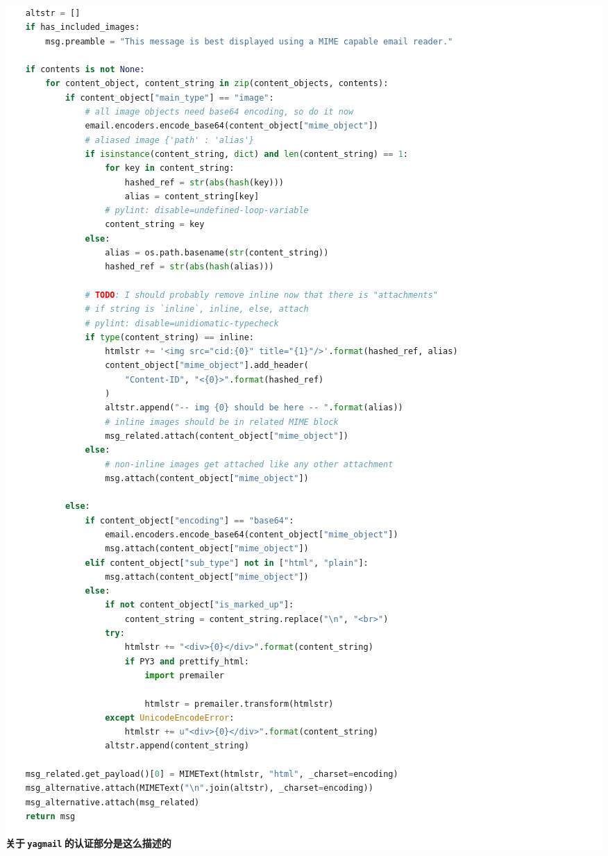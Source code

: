 ```python
    altstr = []
    if has_included_images:
        msg.preamble = "This message is best displayed using a MIME capable email reader."

    if contents is not None:
        for content_object, content_string in zip(content_objects, contents):
            if content_object["main_type"] == "image":
                # all image objects need base64 encoding, so do it now
                email.encoders.encode_base64(content_object["mime_object"])
                # aliased image {'path' : 'alias'}
                if isinstance(content_string, dict) and len(content_string) == 1:
                    for key in content_string:
                        hashed_ref = str(abs(hash(key)))
                        alias = content_string[key]
                    # pylint: disable=undefined-loop-variable
                    content_string = key
                else:
                    alias = os.path.basename(str(content_string))
                    hashed_ref = str(abs(hash(alias)))

                # TODO: I should probably remove inline now that there is "attachments"
                # if string is `inline`, inline, else, attach
                # pylint: disable=unidiomatic-typecheck
                if type(content_string) == inline:
                    htmlstr += '<img src="cid:{0}" title="{1}"/>'.format(hashed_ref, alias)
                    content_object["mime_object"].add_header(
                        "Content-ID", "<{0}>".format(hashed_ref)
                    )
                    altstr.append("-- img {0} should be here -- ".format(alias))
                    # inline images should be in related MIME block
                    msg_related.attach(content_object["mime_object"])
                else:
                    # non-inline images get attached like any other attachment
                    msg.attach(content_object["mime_object"])

            else:
                if content_object["encoding"] == "base64":
                    email.encoders.encode_base64(content_object["mime_object"])
                    msg.attach(content_object["mime_object"])
                elif content_object["sub_type"] not in ["html", "plain"]:
                    msg.attach(content_object["mime_object"])
                else:
                    if not content_object["is_marked_up"]:
                        content_string = content_string.replace("\n", "<br>")
                    try:
                        htmlstr += "<div>{0}</div>".format(content_string)
                        if PY3 and prettify_html:
                            import premailer

                            htmlstr = premailer.transform(htmlstr)
                    except UnicodeEncodeError:
                        htmlstr += u"<div>{0}</div>".format(content_string)
                    altstr.append(content_string)

    msg_related.get_payload()[0] = MIMEText(htmlstr, "html", _charset=encoding)
    msg_alternative.attach(MIMEText("\n".join(altstr), _charset=encoding))
    msg_alternative.attach(msg_related)
    return msg
```
#### 关于 `yagmail` 的认证部分是这么描述的
